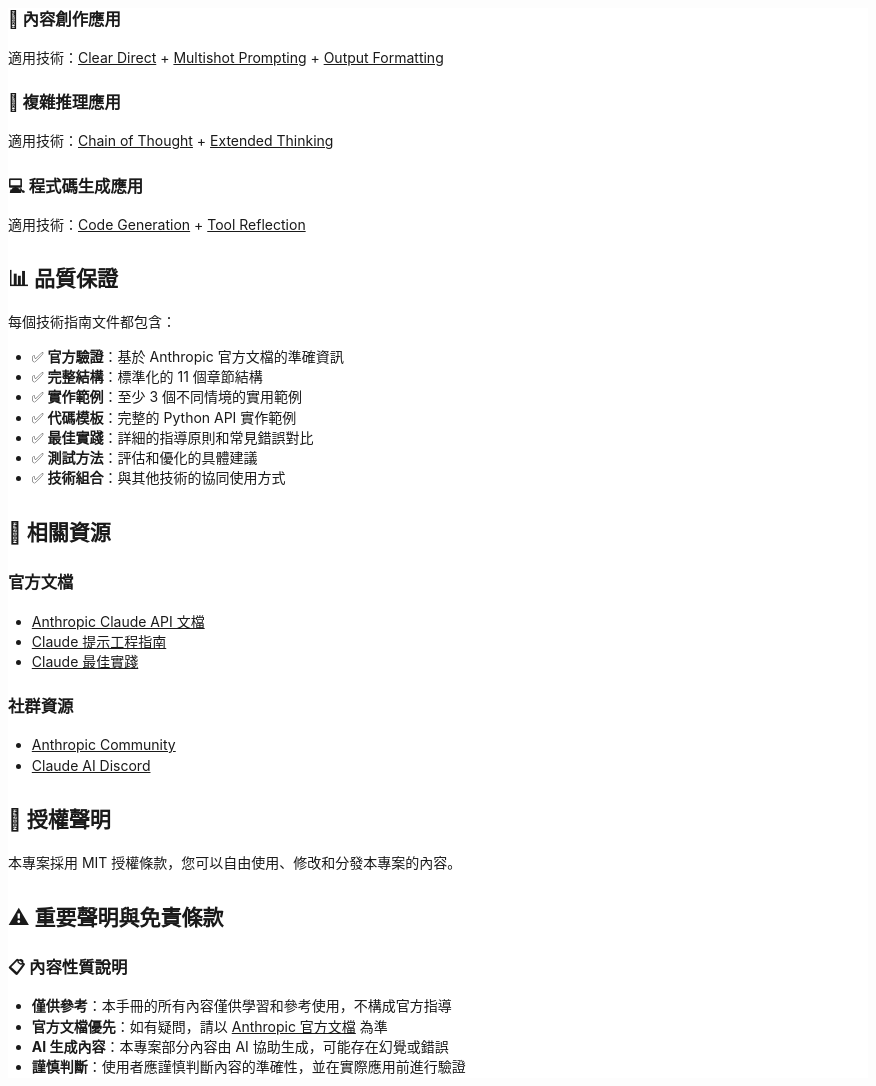 ### 📝 內容創作應用
適用技術：[Clear Direct](./claude_prompting_techniques/02_Clear_Direct_清晰直接的指示.md) + [Multishot Prompting](./claude_prompting_techniques/03_Multishot_Prompting_多樣本提示.md) + [Output Formatting](./claude_prompting_techniques/09_Output_Formatting_輸出格式控制.md)

### 🤔 複雜推理應用
適用技術：[Chain of Thought](./claude_prompting_techniques/04_Chain_of_Thought_讓Claude思考.md) + [Extended Thinking](./claude_prompting_techniques/14_Extended_Thinking_延伸思考提示.md)

### 💻 程式碼生成應用
適用技術：[Code Generation](./claude_prompting_techniques/23_Code_Generation_程式碼生成優化.md) + [Tool Reflection](./claude_prompting_techniques/13_Tool_Reflection_工具反思技術.md)

## 📊 品質保證

每個技術指南文件都包含：

- ✅ **官方驗證**：基於 Anthropic 官方文檔的準確資訊
- ✅ **完整結構**：標準化的 11 個章節結構
- ✅ **實作範例**：至少 3 個不同情境的實用範例
- ✅ **代碼模板**：完整的 Python API 實作範例
- ✅ **最佳實踐**：詳細的指導原則和常見錯誤對比
- ✅ **測試方法**：評估和優化的具體建議
- ✅ **技術組合**：與其他技術的協同使用方式

## 🔗 相關資源

### 官方文檔
- [Anthropic Claude API 文檔](https://docs.anthropic.com/claude/docs)
- [Claude 提示工程指南](https://docs.anthropic.com/claude/docs/prompt-engineering)
- [Claude 最佳實踐](https://docs.anthropic.com/claude/docs/best-practices)

### 社群資源
- [Anthropic Community](https://community.anthropic.com/)
- [Claude AI Discord](https://discord.gg/anthropic)

## 📄 授權聲明

本專案採用 MIT 授權條款，您可以自由使用、修改和分發本專案的內容。

## ⚠️ 重要聲明與免責條款

### 📋 內容性質說明
- **僅供參考**：本手冊的所有內容僅供學習和參考使用，不構成官方指導
- **官方文檔優先**：如有疑問，請以 [Anthropic 官方文檔](https://docs.anthropic.com/claude/docs) 為準
- **AI 生成內容**：本專案部分內容由 AI 協助生成，可能存在幻覺或錯誤
- **謹慎判斷**：使用者應謹慎判斷內容的準確性，並在實際應用前進行驗證
